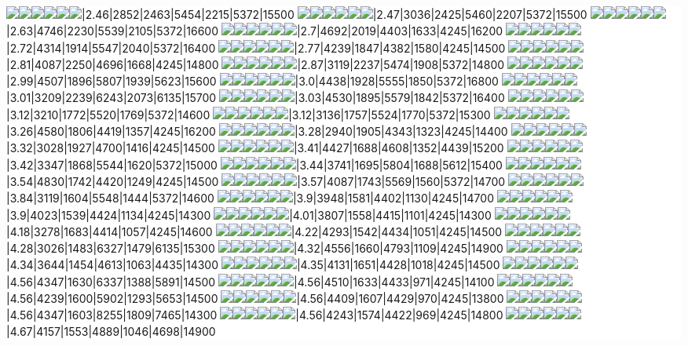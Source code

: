 ![](/item/3124.png)![](/item/3091.png)![](/item/3095.png)![](/item/3036.png)![](/item/3085.png)![](/item/1001.png)|2.46|2852|2463|5454|2215|5372|15500
![](/item/3124.png)![](/item/3091.png)![](/item/3095.png)![](/item/3036.png)![](/item/3046.png)![](/item/1001.png)|2.47|3036|2425|5460|2207|5372|15500
![](/item/3095.png)![](/item/3091.png)![](/item/3142.png)![](/item/3036.png)![](/item/6672.png)![](/item/1038.png)|2.63|4746|2230|5539|2105|5372|16600
![](/item/3095.png)![](/item/3036.png)![](/item/3046.png)![](/item/3142.png)![](/item/6672.png)![](/item/1038.png)|2.7|4692|2019|4403|1633|4245|16200
![](/item/3095.png)![](/item/3091.png)![](/item/3142.png)![](/item/3036.png)![](/item/3085.png)![](/item/1038.png)|2.72|4314|1914|5547|2040|5372|16400
![](/item/6672.png)![](/item/3142.png)![](/item/3095.png)![](/item/3006.png)![](/item/3036.png)![](/item/1038.png)|2.77|4239|1847|4382|1580|4245|14500
![](/item/3095.png)![](/item/3142.png)![](/item/3006.png)![](/item/3036.png)![](/item/3153.png)![](/item/1038.png)|2.81|4087|2250|4696|1668|4245|14800
![](/item/3124.png)![](/item/3091.png)![](/item/3095.png)![](/item/3036.png)![](/item/3006.png)![](/item/1038.png)|2.87|3119|2237|5474|1908|5372|14800
![](/item/3095.png)![](/item/3091.png)![](/item/6692.png)![](/item/3036.png)![](/item/6676.png)![](/item/1001.png)|2.99|4507|1896|5807|1939|5623|15600
![](/item/3095.png)![](/item/3091.png)![](/item/3142.png)![](/item/3036.png)![](/item/3115.png)![](/item/1038.png)|3.0|4438|1928|5555|1850|5372|16800
![](/item/3124.png)![](/item/3091.png)![](/item/3095.png)![](/item/3036.png)![](/item/3181.png)![](/item/1001.png)|3.01|3209|2239|6243|2073|6135|15700
![](/item/3095.png)![](/item/3091.png)![](/item/3142.png)![](/item/3036.png)![](/item/3046.png)![](/item/1038.png)|3.03|4530|1895|5579|1842|5372|16400
![](/item/3095.png)![](/item/3091.png)![](/item/3006.png)![](/item/3036.png)![](/item/6672.png)![](/item/1038.png)|3.12|3210|1772|5520|1769|5372|14600
![](/item/3095.png)![](/item/3091.png)![](/item/3046.png)![](/item/3036.png)![](/item/6672.png)![](/item/1001.png)|3.12|3136|1757|5524|1770|5372|15300
![](/item/3095.png)![](/item/3036.png)![](/item/3046.png)![](/item/3142.png)![](/item/3094.png)![](/item/1038.png)|3.26|4580|1806|4419|1357|4245|16200
![](/item/3124.png)![](/item/3095.png)![](/item/3046.png)![](/item/3006.png)![](/item/3036.png)![](/item/1038.png)|3.28|2940|1905|4343|1323|4245|14400
![](/item/3153.png)![](/item/3095.png)![](/item/3046.png)![](/item/3006.png)![](/item/3036.png)![](/item/1038.png)|3.32|3028|1927|4700|1416|4245|14500
![](/item/3095.png)![](/item/3036.png)![](/item/3046.png)![](/item/6676.png)![](/item/6692.png)![](/item/1001.png)|3.41|4427|1688|4608|1352|4439|15200
![](/item/3095.png)![](/item/3036.png)![](/item/6671.png)![](/item/3091.png)![](/item/3006.png)![](/item/1038.png)|3.42|3347|1868|5544|1620|5372|15000
![](/item/3095.png)![](/item/3091.png)![](/item/3046.png)![](/item/3036.png)![](/item/6692.png)![](/item/1001.png)|3.44|3741|1695|5804|1688|5612|15400
![](/item/3095.png)![](/item/3142.png)![](/item/3006.png)![](/item/3036.png)![](/item/6676.png)![](/item/1038.png)|3.54|4830|1742|4420|1249|4245|14500
![](/item/3095.png)![](/item/3091.png)![](/item/3142.png)![](/item/3036.png)![](/item/3006.png)![](/item/1038.png)|3.57|4087|1743|5569|1560|5372|14700
![](/item/3095.png)![](/item/3091.png)![](/item/3006.png)![](/item/3036.png)![](/item/3094.png)![](/item/1038.png)|3.84|3119|1604|5548|1444|5372|14600
![](/item/3095.png)![](/item/3142.png)![](/item/3006.png)![](/item/3036.png)![](/item/3115.png)![](/item/1038.png)|3.9|3948|1581|4402|1130|4245|14700
![](/item/3095.png)![](/item/3036.png)![](/item/3046.png)![](/item/3142.png)![](/item/3006.png)![](/item/1038.png)|3.9|4023|1539|4424|1134|4245|14300
![](/item/3095.png)![](/item/3142.png)![](/item/3006.png)![](/item/3036.png)![](/item/3085.png)![](/item/1038.png)|4.01|3807|1558|4415|1101|4245|14300
![](/item/3095.png)![](/item/3006.png)![](/item/6671.png)![](/item/3046.png)![](/item/3036.png)![](/item/1038.png)|4.18|3278|1683|4414|1057|4245|14600
![](/item/3095.png)![](/item/3142.png)![](/item/3006.png)![](/item/3036.png)![](/item/3087.png)![](/item/1038.png)|4.22|4293|1542|4434|1051|4245|14500
![](/item/3095.png)![](/item/3091.png)![](/item/3046.png)![](/item/3036.png)![](/item/3181.png)![](/item/1001.png)|4.28|3026|1483|6327|1479|6135|15300
![](/item/3095.png)![](/item/3142.png)![](/item/3006.png)![](/item/3036.png)![](/item/3074.png)![](/item/1038.png)|4.32|4556|1660|4793|1109|4245|14900
![](/item/3095.png)![](/item/3006.png)![](/item/3046.png)![](/item/6692.png)![](/item/3036.png)![](/item/1038.png)|4.34|3644|1454|4613|1063|4435|14300
![](/item/3095.png)![](/item/3142.png)![](/item/3006.png)![](/item/3036.png)![](/item/3094.png)![](/item/1038.png)|4.35|4131|1651|4428|1018|4245|14500
![](/item/3095.png)![](/item/3142.png)![](/item/3006.png)![](/item/3036.png)![](/item/6673.png)![](/item/1038.png)|4.56|4347|1630|6337|1388|5891|14500
![](/item/3095.png)![](/item/3142.png)![](/item/3006.png)![](/item/3036.png)![](/item/6695.png)![](/item/1038.png)|4.56|4510|1633|4433|971|4245|14100
![](/item/3095.png)![](/item/3142.png)![](/item/3006.png)![](/item/3036.png)![](/item/3139.png)![](/item/1038.png)|4.56|4239|1600|5902|1293|5653|14500
![](/item/3095.png)![](/item/3142.png)![](/item/3006.png)![](/item/3036.png)![](/item/3179.png)![](/item/1038.png)|4.56|4409|1607|4429|970|4245|13800
![](/item/3095.png)![](/item/3142.png)![](/item/3006.png)![](/item/3036.png)![](/item/3156.png)![](/item/1038.png)|4.56|4347|1603|8255|1809|7465|14300
![](/item/3095.png)![](/item/3142.png)![](/item/3006.png)![](/item/3036.png)![](/item/6333.png)![](/item/1038.png)|4.56|4243|1574|4422|969|4245|14800
![](/item/3095.png)![](/item/3142.png)![](/item/3006.png)![](/item/3036.png)![](/item/3161.png)![](/item/1038.png)|4.67|4157|1553|4889|1046|4698|14900